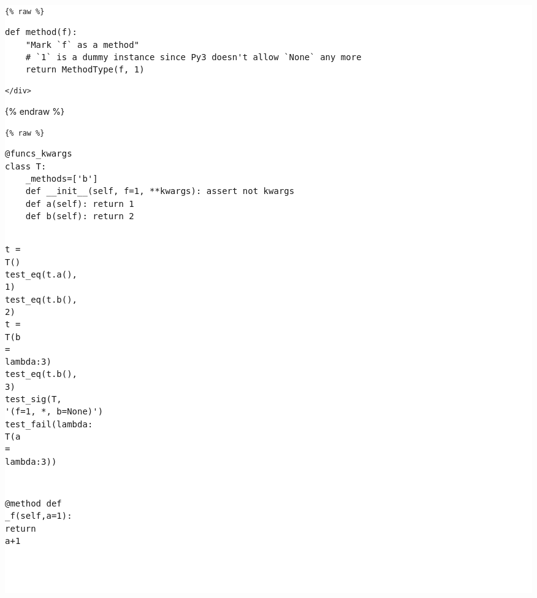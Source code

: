     {% raw %}
    
<div class="cell border-box-sizing code_cell rendered">
<div class="input">

<div class="inner_cell">
    <div class="input_area">
<div class=" highlight hl-ipython3"><pre><span></span><span class="k">def</span> <span class="nf">method</span><span class="p">(</span><span class="n">f</span><span class="p">):</span>
    <span class="s2">&quot;Mark `f` as a method&quot;</span>
    <span class="c1"># `1` is a dummy instance since Py3 doesn&#39;t allow `None` any more</span>
    <span class="k">return</span> <span class="n">MethodType</span><span class="p">(</span><span class="n">f</span><span class="p">,</span> <span class="mi">1</span><span class="p">)</span>
</pre></div>

    </div>
</div>
</div>

</div>
    {% endraw %}

    {% raw %}
    
<div class="cell border-box-sizing code_cell rendered">
<div class="input">

<div class="inner_cell">
    <div class="input_area">
<div class=" highlight hl-ipython3"><pre><span></span><span class="nd">@funcs_kwargs</span>
<span class="k">class</span> <span class="nc">T</span><span class="p">:</span>
    <span class="n">_methods</span><span class="o">=</span><span class="p">[</span><span class="s1">&#39;b&#39;</span><span class="p">]</span>
    <span class="k">def</span> <span class="fm">__init__</span><span class="p">(</span><span class="bp">self</span><span class="p">,</span> <span class="n">f</span><span class="o">=</span><span class="mi">1</span><span class="p">,</span> <span class="o">**</span><span class="n">kwargs</span><span class="p">):</span> <span class="k">assert</span> <span class="ow">not</span> <span class="n">kwargs</span>
    <span class="k">def</span> <span class="nf">a</span><span class="p">(</span><span class="bp">self</span><span class="p">):</span> <span class="k">return</span> <span class="mi">1</span>
    <span class="k">def</span> <span class="nf">b</span><span class="p">(</span><span class="bp">self</span><span class="p">):</span> <span class="k">return</span> <span class="mi">2</span>
    
<span class="n">t</span> <span class="o">=</span> <span class="n">T</span><span class="p">()</span>
<span class="n">test_eq</span><span class="p">(</span><span class="n">t</span><span class="o">.</span><span class="n">a</span><span class="p">(),</span> <span class="mi">1</span><span class="p">)</span>
<span class="n">test_eq</span><span class="p">(</span><span class="n">t</span><span class="o">.</span><span class="n">b</span><span class="p">(),</span> <span class="mi">2</span><span class="p">)</span>
<span class="n">t</span> <span class="o">=</span> <span class="n">T</span><span class="p">(</span><span class="n">b</span> <span class="o">=</span> <span class="k">lambda</span><span class="p">:</span><span class="mi">3</span><span class="p">)</span>
<span class="n">test_eq</span><span class="p">(</span><span class="n">t</span><span class="o">.</span><span class="n">b</span><span class="p">(),</span> <span class="mi">3</span><span class="p">)</span>
<span class="n">test_sig</span><span class="p">(</span><span class="n">T</span><span class="p">,</span> <span class="s1">&#39;(f=1, *, b=None)&#39;</span><span class="p">)</span>
<span class="n">test_fail</span><span class="p">(</span><span class="k">lambda</span><span class="p">:</span> <span class="n">T</span><span class="p">(</span><span class="n">a</span> <span class="o">=</span> <span class="k">lambda</span><span class="p">:</span><span class="mi">3</span><span class="p">))</span>

<span class="nd">@method</span>
<span class="k">def</span> <span class="nf">_f</span><span class="p">(</span><span class="bp">self</span><span class="p">,</span><span class="n">a</span><span class="o">=</span><span class="mi">1</span><span class="p">):</span> <span class="k">return</span> <span class="n">a</span><span class="o">+</span><span class="mi">1</span>